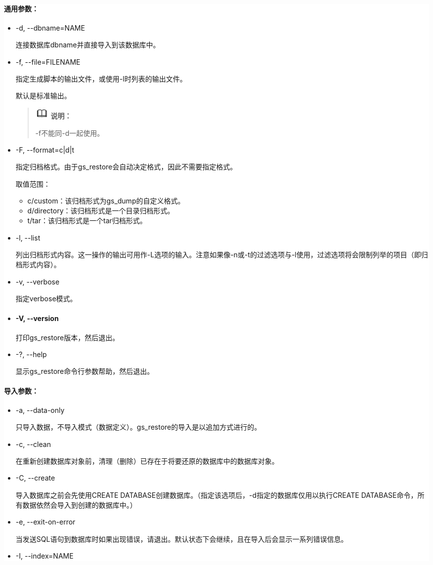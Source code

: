 #### 通用参数：

- -d, --dbname=NAME

  连接数据库dbname并直接导入到该数据库中。

- -f, --file=FILENAME

  指定生成脚本的输出文件，或使用-l时列表的输出文件。

  默认是标准输出。

  >![](public_sys-resources/icon-note.png) **说明：** 
  >
  >-f不能同-d一起使用。

- -F, --format=c|d|t

  指定归档格式。由于gs\_restore会自动决定格式，因此不需要指定格式。

  取值范围：

  -   c/custom：该归档形式为gs\_dump的自定义格式。
  -   d/directory：该归档形式是一个目录归档形式。
  -   t/tar：该归档形式是一个tar归档形式。

- -l, --list

  列出归档形式内容。这一操作的输出可用作-L选项的输入。注意如果像-n或-t的过滤选项与-l使用，过滤选项将会限制列举的项目（即归档形式内容）。

- -v, --verbose

  指定verbose模式。

- #### -V, --version

  打印gs\_restore版本，然后退出。

- -?, --help

  显示gs\_restore命令行参数帮助，然后退出。

#### 导入参数：

- -a, --data-only

  只导入数据，不导入模式（数据定义）。gs\_restore的导入是以追加方式进行的。

- -c, --clean

  在重新创建数据库对象前，清理（删除）已存在于将要还原的数据库中的数据库对象。

- -C, --create

  导入数据库之前会先使用CREATE DATABASE创建数据库。（指定该选项后，-d指定的数据库仅用以执行CREATE DATABASE命令，所有数据依然会导入到创建的数据库中。）

- -e, --exit-on-error

  当发送SQL语句到数据库时如果出现错误，请退出。默认状态下会继续，且在导入后会显示一系列错误信息。

- -I, --index=NAME
